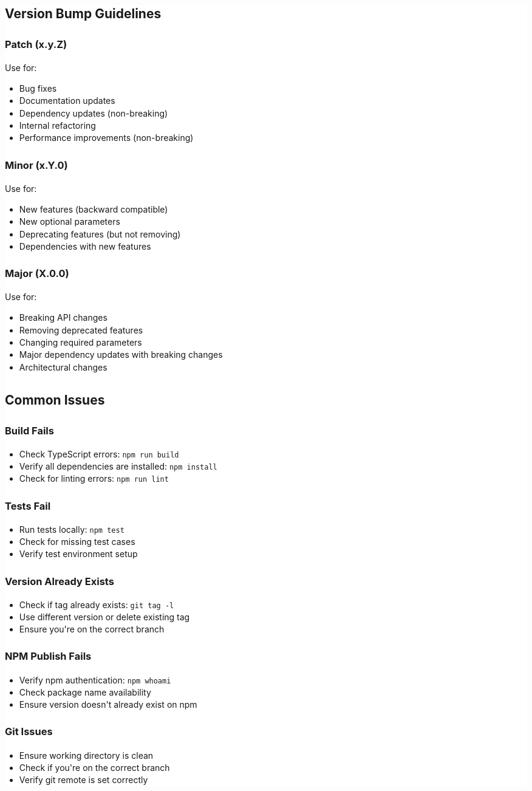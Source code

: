 ## Version Bump Guidelines

### Patch (x.y.Z)
Use for:
- Bug fixes
- Documentation updates
- Dependency updates (non-breaking)
- Internal refactoring
- Performance improvements (non-breaking)

### Minor (x.Y.0)
Use for:
- New features (backward compatible)
- New optional parameters
- Deprecating features (but not removing)
- Dependencies with new features

### Major (X.0.0)
Use for:
- Breaking API changes
- Removing deprecated features
- Changing required parameters
- Major dependency updates with breaking changes
- Architectural changes

## Common Issues

### Build Fails
- Check TypeScript errors: `npm run build`
- Verify all dependencies are installed: `npm install`
- Check for linting errors: `npm run lint`

### Tests Fail
- Run tests locally: `npm test`
- Check for missing test cases
- Verify test environment setup

### Version Already Exists
- Check if tag already exists: `git tag -l`
- Use different version or delete existing tag
- Ensure you're on the correct branch

### NPM Publish Fails
- Verify npm authentication: `npm whoami`
- Check package name availability
- Ensure version doesn't already exist on npm

### Git Issues
- Ensure working directory is clean
- Check if you're on the correct branch
- Verify git remote is set correctly
